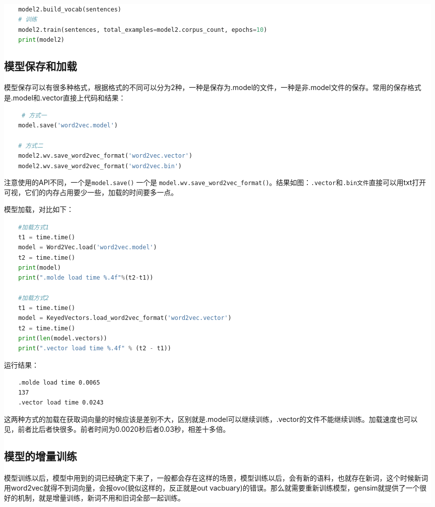 ```python
    model2.build_vocab(sentences)
    # 训练
    model2.train(sentences, total_examples=model2.corpus_count, epochs=10)
    print(model2)
```

## 模型保存和加载

模型保存可以有很多种格式，根据格式的不同可以分为2种，一种是保存为.model的文件，一种是非.model文件的保存。常用的保存格式是.model和.vector直接上代码和结果：

```python
     # 方式一
    model.save('word2vec.model')
 
    # 方式二
    model2.wv.save_word2vec_format('word2vec.vector')
    model2.wv.save_word2vec_format('word2vec.bin')
```

注意使用的API不同，一个是`model.save()` 一个是 `model.wv.save_word2vec_format()`。结果如图：`.vector`和`.bin文件`直接可以用txt打开可视，它们的内存占用要少一些，加载的时间要多一点。

模型加载，对比如下：

```python
    #加载方式1
    t1 = time.time()
    model = Word2Vec.load('word2vec.model')
    t2 = time.time()
    print(model)
    print(".molde load time %.4f"%(t2-t1))
 
    #加载方式2
    t1 = time.time()
    model = KeyedVectors.load_word2vec_format('word2vec.vector')
    t2 = time.time()
    print(len(model.vectors))
    print(".vector load time %.4f" % (t2 - t1))
```

运行结果：

```bash
    .molde load time 0.0065
    137
    .vector load time 0.0243
```

这两种方式的加载在获取词向量的时候应该是差别不大，区别就是.model可以继续训练，.vector的文件不能继续训练。加载速度也可以见，前者比后者快很多。前者时间为0.0020秒后者0.03秒，相差十多倍。

## 模型的增量训练

模型训练以后，模型中用到的词已经确定下来了，一般都会存在这样的场景，模型训练以后，会有新的语料，也就存在新词，这个时候新词用word2vec就得不到词向量，会报ovo(貌似这样的，反正就是out vacbuary)的错误。那么就需要重新训练模型，gensim就提供了一个很好的机制，就是增量训练，新词不用和旧词全部一起训练。
